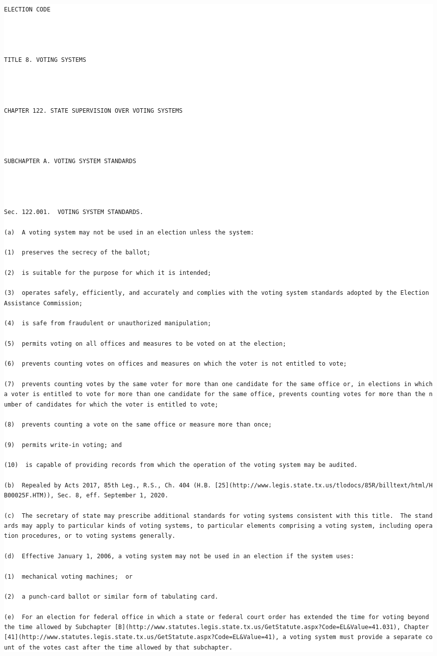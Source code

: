 ﻿
    
    
    	
    					
    
    
    ELECTION CODE
    
      
    
    
    TITLE 8. VOTING SYSTEMS
    
      
    
    
    CHAPTER 122. STATE SUPERVISION OVER VOTING SYSTEMS
    
      
    
    
    SUBCHAPTER A. VOTING SYSTEM STANDARDS
    
      
    
    
    Sec. 122.001.  VOTING SYSTEM STANDARDS.
    
    (a)  A voting system may not be used in an election unless the system:
    
    (1)  preserves the secrecy of the ballot;
    
    (2)  is suitable for the purpose for which it is intended;
    
    (3)  operates safely, efficiently, and accurately and complies with the voting system standards adopted by the Election Assistance Commission;
    
    (4)  is safe from fraudulent or unauthorized manipulation;
    
    (5)  permits voting on all offices and measures to be voted on at the election;
    
    (6)  prevents counting votes on offices and measures on which the voter is not entitled to vote;
    
    (7)  prevents counting votes by the same voter for more than one candidate for the same office or, in elections in which a voter is entitled to vote for more than one candidate for the same office, prevents counting votes for more than the number of candidates for which the voter is entitled to vote;
    
    (8)  prevents counting a vote on the same office or measure more than once;
    
    (9)  permits write-in voting; and
    
    (10)  is capable of providing records from which the operation of the voting system may be audited.
    
    (b)  Repealed by Acts 2017, 85th Leg., R.S., Ch. 404 (H.B. [25](http://www.legis.state.tx.us/tlodocs/85R/billtext/html/HB00025F.HTM)), Sec. 8, eff. September 1, 2020.
    
    (c)  The secretary of state may prescribe additional standards for voting systems consistent with this title.  The standards may apply to particular kinds of voting systems, to particular elements comprising a voting system, including operation procedures, or to voting systems generally.
    
    (d)  Effective January 1, 2006, a voting system may not be used in an election if the system uses:
    
    (1)  mechanical voting machines;  or
    
    (2)  a punch-card ballot or similar form of tabulating card.
    
    (e)  For an election for federal office in which a state or federal court order has extended the time for voting beyond the time allowed by Subchapter [B](http://www.statutes.legis.state.tx.us/GetStatute.aspx?Code=EL&Value=41.031), Chapter [41](http://www.statutes.legis.state.tx.us/GetStatute.aspx?Code=EL&Value=41), a voting system must provide a separate count of the votes cast after the time allowed by that subchapter.
    
